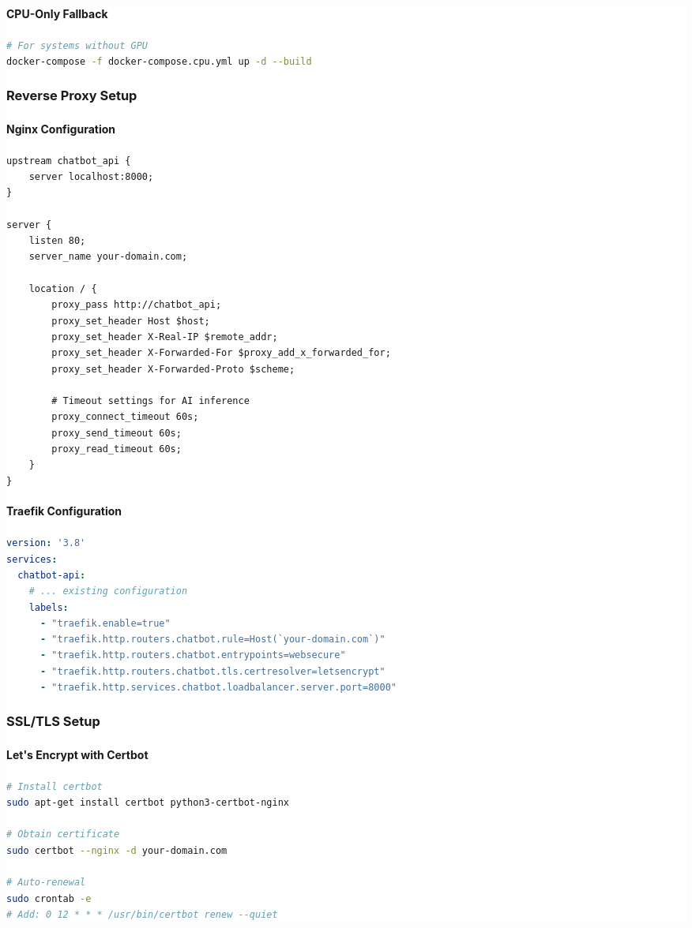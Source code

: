 #### CPU-Only Fallback
```bash
# For systems without GPU
docker-compose -f docker-compose.cpu.yml up -d --build
```

### Reverse Proxy Setup

#### Nginx Configuration
```nginx
upstream chatbot_api {
    server localhost:8000;
}

server {
    listen 80;
    server_name your-domain.com;
    
    location / {
        proxy_pass http://chatbot_api;
        proxy_set_header Host $host;
        proxy_set_header X-Real-IP $remote_addr;
        proxy_set_header X-Forwarded-For $proxy_add_x_forwarded_for;
        proxy_set_header X-Forwarded-Proto $scheme;
        
        # Timeout settings for AI inference
        proxy_connect_timeout 60s;
        proxy_send_timeout 60s;
        proxy_read_timeout 60s;
    }
}
```

#### Traefik Configuration
```yaml
version: '3.8'
services:
  chatbot-api:
    # ... existing configuration
    labels:
      - "traefik.enable=true"
      - "traefik.http.routers.chatbot.rule=Host(`your-domain.com`)"
      - "traefik.http.routers.chatbot.entrypoints=websecure"
      - "traefik.http.routers.chatbot.tls.certresolver=letsencrypt"
      - "traefik.http.services.chatbot.loadbalancer.server.port=8000"
```

### SSL/TLS Setup

#### Let's Encrypt with Certbot
```bash
# Install certbot
sudo apt-get install certbot python3-certbot-nginx

# Obtain certificate
sudo certbot --nginx -d your-domain.com

# Auto-renewal
sudo crontab -e
# Add: 0 12 * * * /usr/bin/certbot renew --quiet
```
